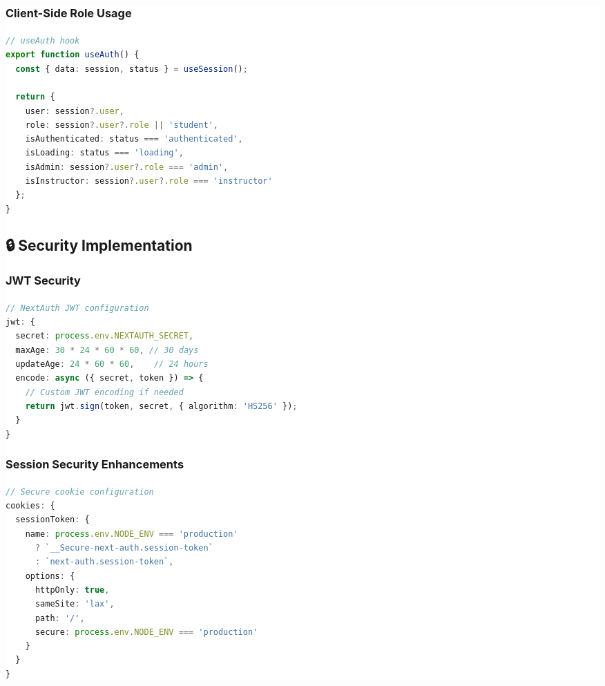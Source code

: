 ### Client-Side Role Usage

```typescript
// useAuth hook
export function useAuth() {
  const { data: session, status } = useSession();
  
  return {
    user: session?.user,
    role: session?.user?.role || 'student',
    isAuthenticated: status === 'authenticated',
    isLoading: status === 'loading',
    isAdmin: session?.user?.role === 'admin',
    isInstructor: session?.user?.role === 'instructor'
  };
}
```

## 🔒 Security Implementation

### JWT Security
```typescript
// NextAuth JWT configuration
jwt: {
  secret: process.env.NEXTAUTH_SECRET,
  maxAge: 30 * 24 * 60 * 60, // 30 days
  updateAge: 24 * 60 * 60,    // 24 hours
  encode: async ({ secret, token }) => {
    // Custom JWT encoding if needed
    return jwt.sign(token, secret, { algorithm: 'HS256' });
  }
}
```

### Session Security Enhancements
```typescript
// Secure cookie configuration  
cookies: {
  sessionToken: {
    name: process.env.NODE_ENV === 'production' 
      ? `__Secure-next-auth.session-token` 
      : `next-auth.session-token`,
    options: {
      httpOnly: true,
      sameSite: 'lax',
      path: '/',
      secure: process.env.NODE_ENV === 'production'
    }
  }
}
```
